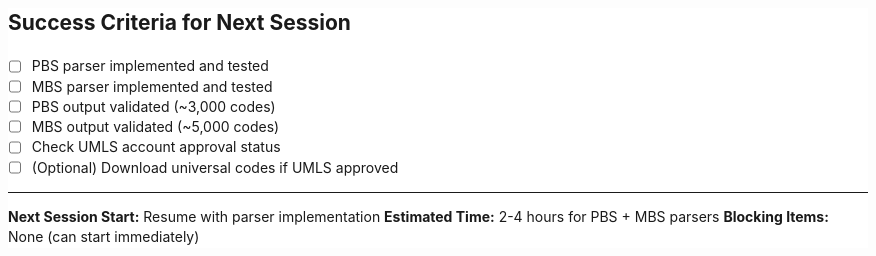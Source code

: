 
## Success Criteria for Next Session

- [ ] PBS parser implemented and tested
- [ ] MBS parser implemented and tested
- [ ] PBS output validated (~3,000 codes)
- [ ] MBS output validated (~5,000 codes)
- [ ] Check UMLS account approval status
- [ ] (Optional) Download universal codes if UMLS approved

---

**Next Session Start:** Resume with parser implementation
**Estimated Time:** 2-4 hours for PBS + MBS parsers
**Blocking Items:** None (can start immediately)
